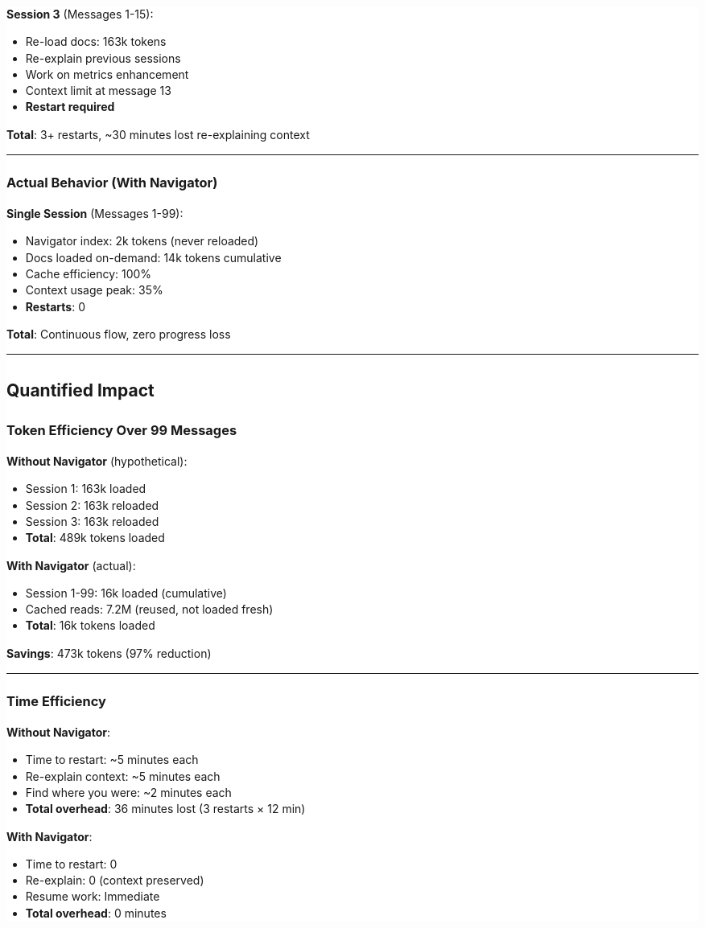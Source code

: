**Session 3** (Messages 1-15):
- Re-load docs: 163k tokens
- Re-explain previous sessions
- Work on metrics enhancement
- Context limit at message 13
- **Restart required**

**Total**: 3+ restarts, ~30 minutes lost re-explaining context

---

### Actual Behavior (With Navigator)

**Single Session** (Messages 1-99):
- Navigator index: 2k tokens (never reloaded)
- Docs loaded on-demand: 14k tokens cumulative
- Cache efficiency: 100%
- Context usage peak: 35%
- **Restarts**: 0

**Total**: Continuous flow, zero progress loss

---

## Quantified Impact

### Token Efficiency Over 99 Messages

**Without Navigator** (hypothetical):
- Session 1: 163k loaded
- Session 2: 163k reloaded
- Session 3: 163k reloaded
- **Total**: 489k tokens loaded

**With Navigator** (actual):
- Session 1-99: 16k loaded (cumulative)
- Cached reads: 7.2M (reused, not loaded fresh)
- **Total**: 16k tokens loaded

**Savings**: 473k tokens (97% reduction)

---

### Time Efficiency

**Without Navigator**:
- Time to restart: ~5 minutes each
- Re-explain context: ~5 minutes each
- Find where you were: ~2 minutes each
- **Total overhead**: 36 minutes lost (3 restarts × 12 min)

**With Navigator**:
- Time to restart: 0
- Re-explain: 0 (context preserved)
- Resume work: Immediate
- **Total overhead**: 0 minutes
